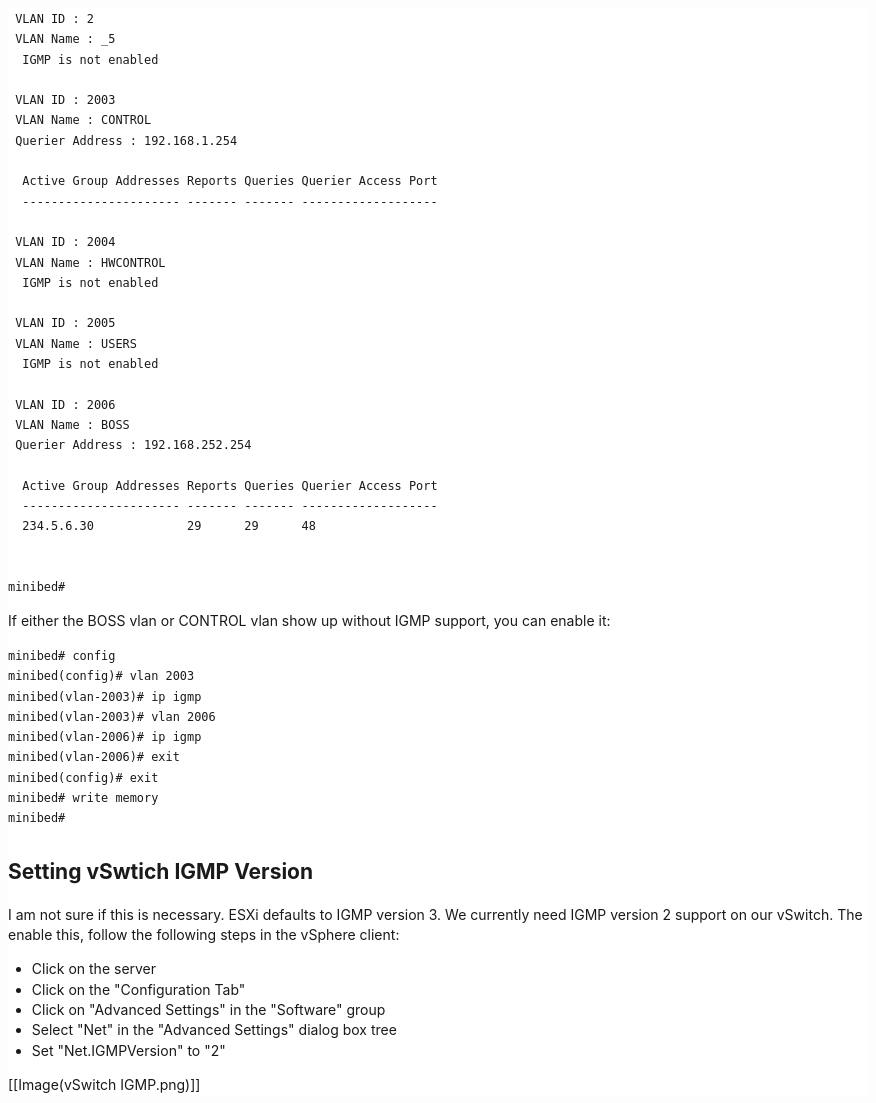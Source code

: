 	 VLAN ID : 2
	 VLAN Name : _5
	  IGMP is not enabled
	
	 VLAN ID : 2003
	 VLAN Name : CONTROL
	 Querier Address : 192.168.1.254
	
	  Active Group Addresses Reports Queries Querier Access Port
	  ---------------------- ------- ------- -------------------
	 
	 VLAN ID : 2004
	 VLAN Name : HWCONTROL
	  IGMP is not enabled
	
	 VLAN ID : 2005
	 VLAN Name : USERS
	  IGMP is not enabled
	
	 VLAN ID : 2006
	 VLAN Name : BOSS
	 Querier Address : 192.168.252.254
	
	  Active Group Addresses Reports Queries Querier Access Port
	  ---------------------- ------- ------- -------------------
	  234.5.6.30             29      29      48                 
	 
	
	minibed# 
	

If either the BOSS vlan or CONTROL vlan show up without IGMP support, you can enable it:

	
	minibed# config
	minibed(config)# vlan 2003
	minibed(vlan-2003)# ip igmp
	minibed(vlan-2003)# vlan 2006
	minibed(vlan-2006)# ip igmp
	minibed(vlan-2006)# exit
	minibed(config)# exit
	minibed# write memory
	minibed# 
	

## Setting vSwtich IGMP Version

I am not sure if this is necessary.  ESXi defaults to IGMP version 3.  We currently need IGMP version 2 support on our vSwitch.  The enable this, follow the following steps in the vSphere client:
                             
* Click on the server
* Click on the "Configuration Tab"
* Click on "Advanced Settings" in the "Software" group
* Select "Net" in the "Advanced Settings" dialog box tree
* Set "Net.IGMPVersion" to "2"

[[Image(vSwitch IGMP.png)]] 